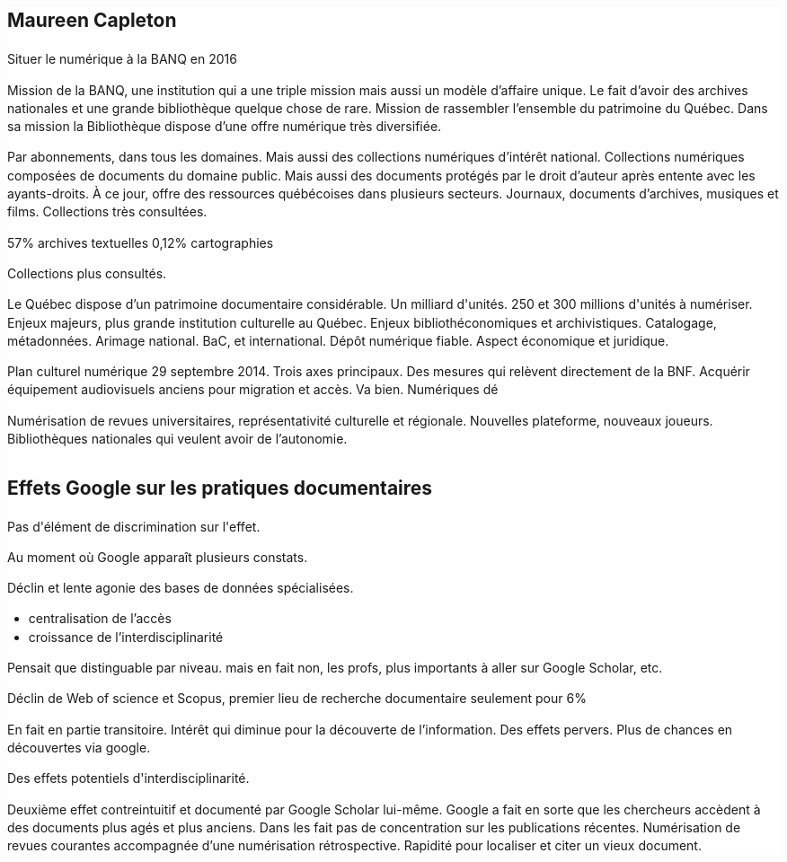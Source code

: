 

## Maureen Capleton

Situer le numérique à la BANQ en 2016

Mission de la BANQ, une institution qui a une triple mission mais aussi un modèle d’affaire unique. Le fait d’avoir des archives nationales et une grande bibliothèque quelque chose de rare. Mission de rassembler l’ensemble du patrimoine du Québec. Dans sa mission la Bibliothèque dispose d’une offre numérique très diversifiée.

Par abonnements, dans tous les domaines. Mais aussi des collections numériques d’intérêt national. Collections numériques composées de documents du domaine public. Mais aussi des documents protégés par le droit d’auteur après entente avec les ayants-droits. À ce jour, offre des ressources québécoises dans plusieurs secteurs. Journaux, documents d’archives, musiques et films. Collections très consultées. 

57% archives textuelles 0,12% cartographies

Collections plus consultés.

Le Québec dispose d’un patrimoine documentaire considérable. Un milliard d'unités. 250 et 300 millions d'unités à numériser. Enjeux majeurs, plus grande institution culturelle au Québec. Enjeux bibliothéconomiques et archivistiques. Catalogage, métadonnées. Arimage national. BaC, et international. Dépôt numérique fiable. Aspect économique et juridique.

Plan culturel numérique 29 septembre 2014. Trois axes principaux. Des mesures qui relèvent directement de la BNF. Acquérir équipement audiovisuels anciens pour migration et accès. Va bien. Numériques dé

Numérisation de revues universitaires, représentativité culturelle et régionale. Nouvelles plateforme, nouveaux joueurs. Bibliothèques nationales qui veulent avoir de l’autonomie.

## Effets Google sur les pratiques documentaires

Pas d'élément de discrimination sur l'effet.

Au moment où Google apparaît plusieurs constats.

Déclin et lente agonie des bases de données spécialisées.

- centralisation de l’accès
- croissance de l’interdisciplinarité

Pensait que distinguable par niveau. mais en fait non, les profs, plus importants à aller sur Google Scholar, etc.

Déclin de Web of science et Scopus, premier lieu de recherche documentaire seulement pour 6%

En fait en partie transitoire. Intérêt qui diminue pour la découverte de l’information. Des effets pervers. Plus de chances en découvertes via google.

Des effets potentiels d'interdisciplinarité. 

Deuxième effet contreintuitif et documenté par Google Scholar lui-même. Google a fait en sorte que les chercheurs accèdent à des documents plus agés et plus anciens. Dans les fait pas de concentration sur les publications récentes. Numérisation de revues courantes accompagnée d’une numérisation rétrospective. Rapidité pour localiser et citer un vieux document.
